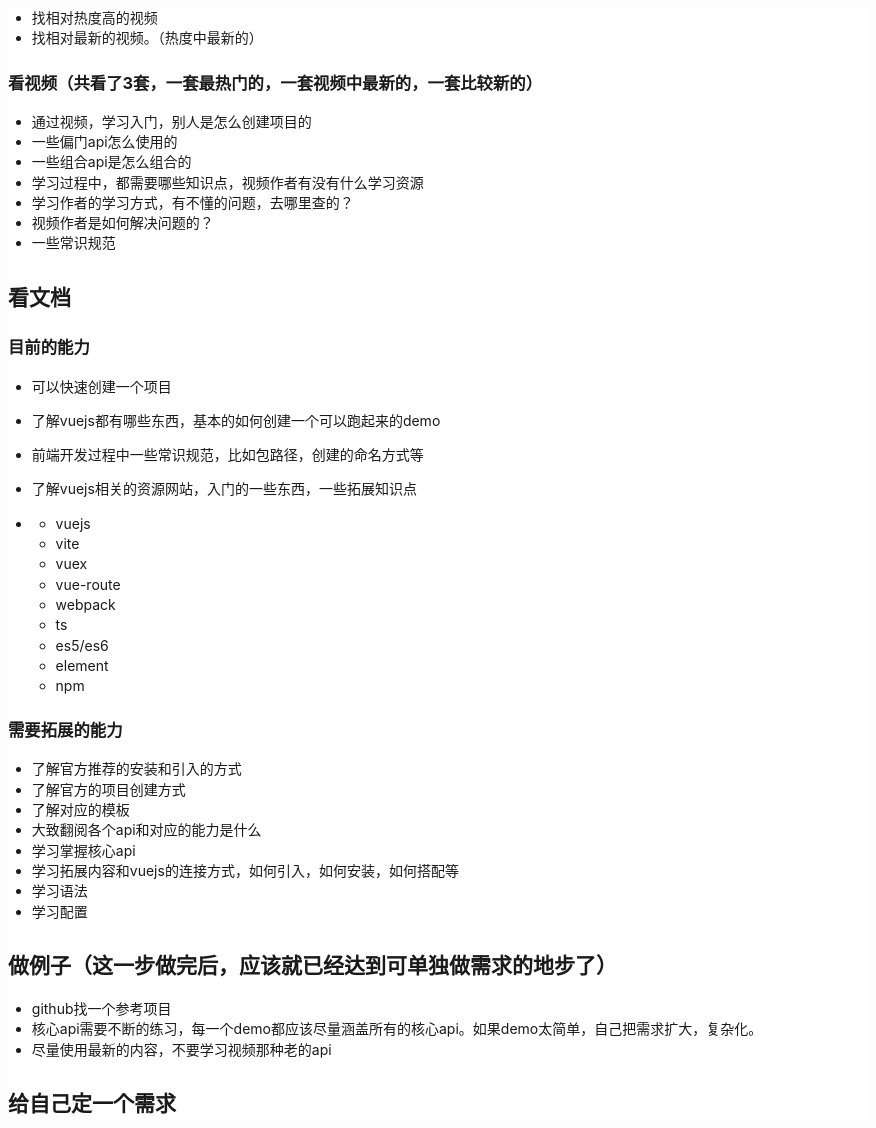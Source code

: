 - 找相对热度高的视频
- 找相对最新的视频。（热度中最新的）

### 看视频（共看了3套，一套最热门的，一套视频中最新的，一套比较新的）

- 通过视频，学习入门，别人是怎么创建项目的
- 一些偏门api怎么使用的
- 一些组合api是怎么组合的
- 学习过程中，都需要哪些知识点，视频作者有没有什么学习资源
- 学习作者的学习方式，有不懂的问题，去哪里查的？
- 视频作者是如何解决问题的？
- 一些常识规范



## 看文档

### 目前的能力

- 可以快速创建一个项目
- 了解vuejs都有哪些东西，基本的如何创建一个可以跑起来的demo
- 前端开发过程中一些常识规范，比如包路径，创建的命名方式等
- 了解vuejs相关的资源网站，入门的一些东西，一些拓展知识点

- - vuejs
  - vite
  - vuex
  - vue-route
  - webpack
  - ts
  - es5/es6
  - element
  - npm

### 需要拓展的能力

- 了解官方推荐的安装和引入的方式
- 了解官方的项目创建方式
- 了解对应的模板
- 大致翻阅各个api和对应的能力是什么
- 学习掌握核心api
- 学习拓展内容和vuejs的连接方式，如何引入，如何安装，如何搭配等
- 学习语法
- 学习配置

## 做例子（这一步做完后，应该就已经达到可单独做需求的地步了）

- github找一个参考项目
- 核心api需要不断的练习，每一个demo都应该尽量涵盖所有的核心api。如果demo太简单，自己把需求扩大，复杂化。
- 尽量使用最新的内容，不要学习视频那种老的api



## 给自己定一个需求
